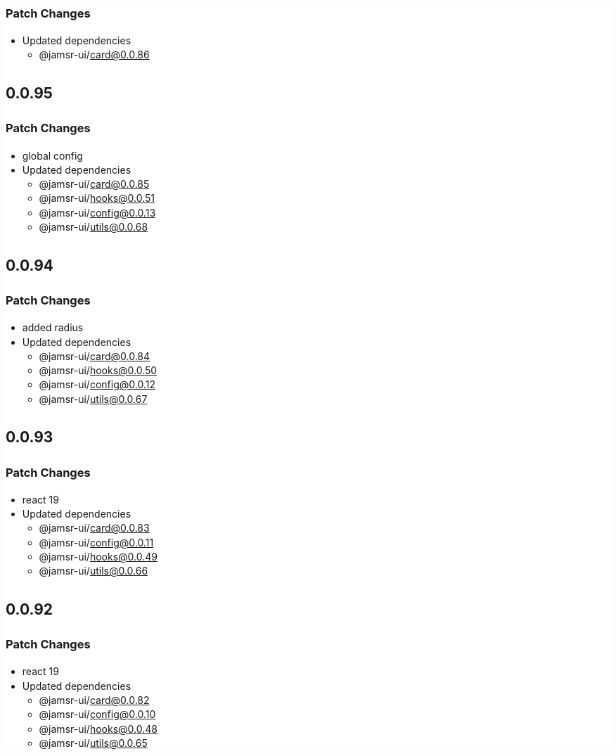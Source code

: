 ### Patch Changes

- Updated dependencies
  - @jamsr-ui/card@0.0.86

## 0.0.95

### Patch Changes

- global config
- Updated dependencies
  - @jamsr-ui/card@0.0.85
  - @jamsr-ui/hooks@0.0.51
  - @jamsr-ui/config@0.0.13
  - @jamsr-ui/utils@0.0.68

## 0.0.94

### Patch Changes

- added radius
- Updated dependencies
  - @jamsr-ui/card@0.0.84
  - @jamsr-ui/hooks@0.0.50
  - @jamsr-ui/config@0.0.12
  - @jamsr-ui/utils@0.0.67

## 0.0.93

### Patch Changes

- react 19
- Updated dependencies
  - @jamsr-ui/card@0.0.83
  - @jamsr-ui/config@0.0.11
  - @jamsr-ui/hooks@0.0.49
  - @jamsr-ui/utils@0.0.66

## 0.0.92

### Patch Changes

- react 19
- Updated dependencies
  - @jamsr-ui/card@0.0.82
  - @jamsr-ui/config@0.0.10
  - @jamsr-ui/hooks@0.0.48
  - @jamsr-ui/utils@0.0.65

